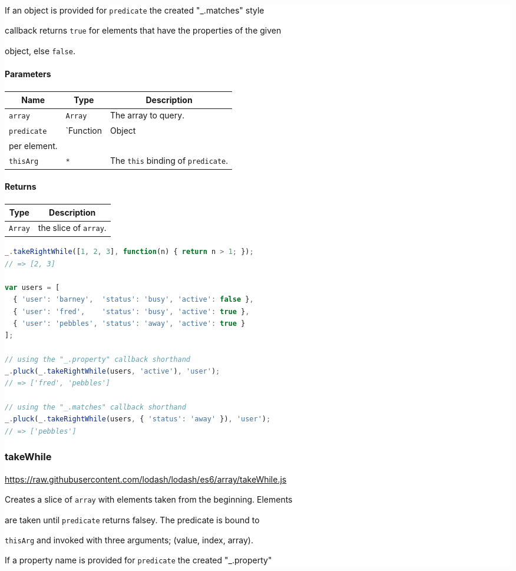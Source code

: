 If an object is provided for `predicate` the created "_.matches" style

callback returns `true` for elements that have the properties of the given

object, else `false`.

#### Parameters

| Name | Type | Description |
| --- | --- | --- |
| `array` | `Array` | The array to query.|
| `predicate` | `Function|Object|string` | The function invoked
 per element.|
| `thisArg` | `*` | The `this` binding of `predicate`.|


#### Returns

| Type | Description |
| --- | --- |
| `Array` | the slice of `array`.|

```js
_.takeRightWhile([1, 2, 3], function(n) { return n > 1; });
// => [2, 3]

var users = [
  { 'user': 'barney',  'status': 'busy', 'active': false },
  { 'user': 'fred',    'status': 'busy', 'active': true },
  { 'user': 'pebbles', 'status': 'away', 'active': true }
];

// using the "_.property" callback shorthand
_.pluck(_.takeRightWhile(users, 'active'), 'user');
// => ['fred', 'pebbles']

// using the "_.matches" callback shorthand
_.pluck(_.takeRightWhile(users, { 'status': 'away' }), 'user');
// => ['pebbles']
```

### takeWhile

https://raw.githubusercontent.com/lodash/lodash/es6/array/takeWhile.js

Creates a slice of `array` with elements taken from the beginning. Elements

are taken until `predicate` returns falsey. The predicate is bound to

`thisArg` and invoked with three arguments; (value, index, array).



If a property name is provided for `predicate` the created "_.property"
